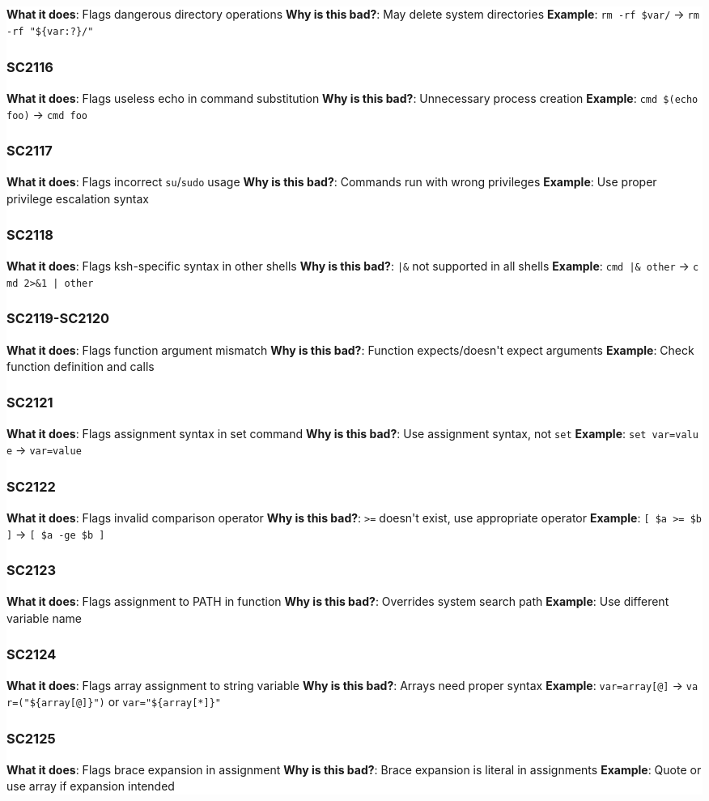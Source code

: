 **What it does**: Flags dangerous directory operations **Why is this bad?**: May
delete system directories **Example**: `rm -rf $var/` → `rm -rf "${var:?}/"`

### SC2116

**What it does**: Flags useless echo in command substitution **Why is this
bad?**: Unnecessary process creation **Example**: `cmd $(echo foo)` → `cmd foo`

### SC2117

**What it does**: Flags incorrect `su`/`sudo` usage **Why is this bad?**:
Commands run with wrong privileges **Example**: Use proper privilege escalation
syntax

### SC2118

**What it does**: Flags ksh-specific syntax in other shells **Why is this
bad?**: `|&` not supported in all shells **Example**: `cmd |& other` →
`cmd 2>&1 | other`

### SC2119-SC2120

**What it does**: Flags function argument mismatch **Why is this bad?**:
Function expects/doesn't expect arguments **Example**: Check function definition
and calls

### SC2121

**What it does**: Flags assignment syntax in set command **Why is this bad?**:
Use assignment syntax, not `set` **Example**: `set var=value` → `var=value`

### SC2122

**What it does**: Flags invalid comparison operator **Why is this bad?**: `>=`
doesn't exist, use appropriate operator **Example**: `[ $a >= $b ]` →
`[ $a -ge $b ]`

### SC2123

**What it does**: Flags assignment to PATH in function **Why is this bad?**:
Overrides system search path **Example**: Use different variable name

### SC2124

**What it does**: Flags array assignment to string variable **Why is this
bad?**: Arrays need proper syntax **Example**: `var=array[@]` →
`var=("${array[@]}")` or `var="${array[*]}"`

### SC2125

**What it does**: Flags brace expansion in assignment **Why is this bad?**:
Brace expansion is literal in assignments **Example**: Quote or use array if
expansion intended
